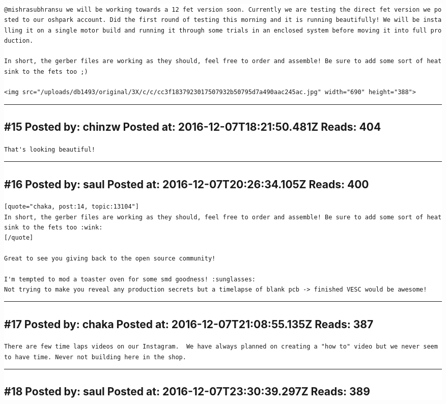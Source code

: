 ```
@mishrasubhransu we will be working towards a 12 fet version soon. Currently we are testing the direct fet version we posted to our oshpark account. Did the first round of testing this morning and it is running beautifully! We will be installing it on a single motor build and running it through some trials in an enclosed system before moving it into full production. 

In short, the gerber files are working as they should, feel free to order and assemble! Be sure to add some sort of heat sink to the fets too ;)

<img src="/uploads/db1493/original/3X/c/c/cc3f1837923017507932b50795d7a490aac245ac.jpg" width="690" height="388">
```

---
## \#15 Posted by: chinzw Posted at: 2016-12-07T18:21:50.481Z Reads: 404

```
That's looking beautiful!
```

---
## \#16 Posted by: saul Posted at: 2016-12-07T20:26:34.105Z Reads: 400

```
[quote="chaka, post:14, topic:13104"]
In short, the gerber files are working as they should, feel free to order and assemble! Be sure to add some sort of heat sink to the fets too :wink:
[/quote]

Great to see you giving back to the open source community! 

I'm tempted to mod a toaster oven for some smd goodness! :sunglasses:
Not trying to make you reveal any production secrets but a timelapse of blank pcb -> finished VESC would be awesome!
```

---
## \#17 Posted by: chaka Posted at: 2016-12-07T21:08:55.135Z Reads: 387

```
There are few time laps videos on our Instagram.  We have always planned on creating a "how to" video but we never seem to have time. Never not building here in the shop.
```

---
## \#18 Posted by: saul Posted at: 2016-12-07T23:30:39.297Z Reads: 389
